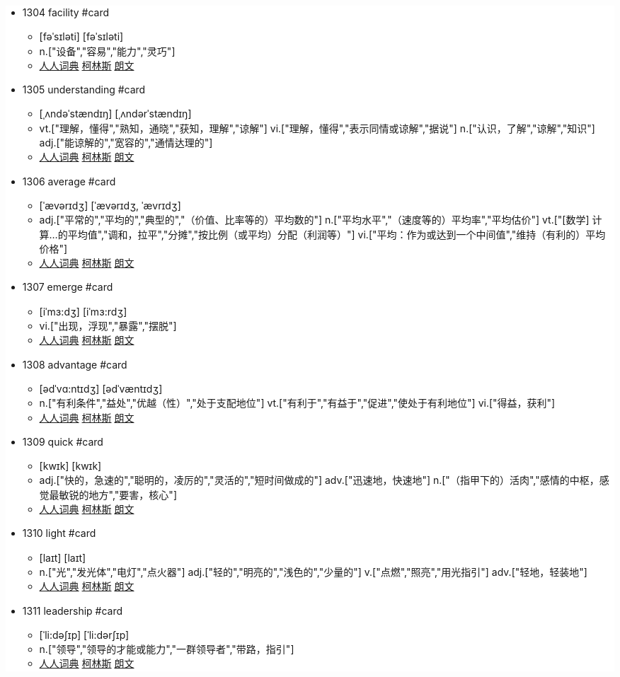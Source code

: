 
- 1304 facility #card
  - [fəˈsɪləti]  [fəˈsɪləti]
  - n.["设备","容易","能力","灵巧"]
  - [人人词典](https://www.91dict.com/words?w=facility) [柯林斯](https://www.collinsdictionary.com/zh/dictionary/english/facility) [朗文](https://www.ldoceonline.com/dictionary/facility)
  

- 1305 understanding #card
  - [ˌʌndəˈstændɪŋ]  [ˌʌndərˈstændɪŋ]
  - vt.["理解，懂得","熟知，通晓","获知，理解","谅解"]  vi.["理解，懂得","表示同情或谅解","据说"]  n.["认识，了解","谅解","知识"]  adj.["能谅解的","宽容的","通情达理的"]
  - [人人词典](https://www.91dict.com/words?w=understanding) [柯林斯](https://www.collinsdictionary.com/zh/dictionary/english/understanding) [朗文](https://www.ldoceonline.com/dictionary/understanding)
  

- 1306 average #card
  - [ˈævərɪdʒ]  [ˈævərɪdʒ, ˈævrɪdʒ]
  - adj.["平常的","平均的","典型的","（价值、比率等的）平均数的"]  n.["平均水平","（速度等的）平均率","平均估价"]  vt.["[数学] 计算…的平均值","调和，拉平","分摊","按比例（或平均）分配（利润等）"]  vi.["平均：作为或达到一个中间值","维持（有利的）平均价格"]
  - [人人词典](https://www.91dict.com/words?w=average) [柯林斯](https://www.collinsdictionary.com/zh/dictionary/english/average) [朗文](https://www.ldoceonline.com/dictionary/average)
  

- 1307 emerge #card
  - [iˈmɜ:dʒ]  [iˈmɜ:rdʒ]
  - vi.["出现，浮现","暴露","摆脱"]
  - [人人词典](https://www.91dict.com/words?w=emerge) [柯林斯](https://www.collinsdictionary.com/zh/dictionary/english/emerge) [朗文](https://www.ldoceonline.com/dictionary/emerge)
  

- 1308 advantage #card
  - [ədˈvɑ:ntɪdʒ]  [ədˈvæntɪdʒ]
  - n.["有利条件","益处","优越（性）","处于支配地位"]  vt.["有利于","有益于","促进","使处于有利地位"]  vi.["得益，获利"]
  - [人人词典](https://www.91dict.com/words?w=advantage) [柯林斯](https://www.collinsdictionary.com/zh/dictionary/english/advantage) [朗文](https://www.ldoceonline.com/dictionary/advantage)
  

- 1309 quick #card
  - [kwɪk]  [kwɪk]
  - adj.["快的，急速的","聪明的，凌厉的","灵活的","短时间做成的"]  adv.["迅速地，快速地"]  n.["（指甲下的）活肉","感情的中枢，感觉最敏锐的地方","要害，核心"]
  - [人人词典](https://www.91dict.com/words?w=quick) [柯林斯](https://www.collinsdictionary.com/zh/dictionary/english/quick) [朗文](https://www.ldoceonline.com/dictionary/quick)
  

- 1310 light #card
  - [laɪt]  [laɪt]
  - n.["光","发光体","电灯","点火器"]  adj.["轻的","明亮的","浅色的","少量的"]  v.["点燃","照亮","用光指引"]  adv.["轻地，轻装地"]
  - [人人词典](https://www.91dict.com/words?w=light) [柯林斯](https://www.collinsdictionary.com/zh/dictionary/english/light) [朗文](https://www.ldoceonline.com/dictionary/light)
  

- 1311 leadership #card
  - [ˈli:dəʃɪp]  [ˈli:dərʃɪp]
  - n.["领导","领导的才能或能力","一群领导者","带路，指引"]
  - [人人词典](https://www.91dict.com/words?w=leadership) [柯林斯](https://www.collinsdictionary.com/zh/dictionary/english/leadership) [朗文](https://www.ldoceonline.com/dictionary/leadership)
  
